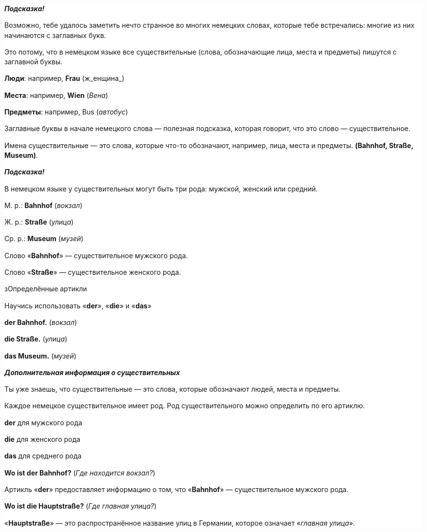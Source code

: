 **_Подсказка!_**

Возможно, тебе удалось заметить нечто странное во многих немецких словах, которые тебе встречались: многие из них начинаются с заглавных букв.

Это потому, что в немецком языке все существительные (слова, обозначающие лица, места и предметы) пишутся с заглавной буквы.

**Люди**: например, **Frau** (ж_енщина_)

**Места**: например, **Wien** (_Вена_)

**Предметы**: например, Bus (_автобус_)

Заглавные буквы в начале немецкого слова — полезная подсказка, которая говорит, что это слово — существительное.

Имена существительные — это слова, которые что-то обозначают, например, лица, места и предметы. **(Bahnhof, Straße, Museum)**.

**_Подсказка!_**

В немецком языке у существительных могут быть три рода: мужской, женский или средний.

М. р.: **Bahnhof** (_вокзал_)

Ж. р.: **Straße** (_улица_)

Ср. р.: **Museum** (_музей_)

Слово «**Bahnhof**» — существительное мужского рода.

Слово «**Straße**» — существительное женского рода.

зОпределённые артикли

Научись использовать «**der**», «**die**» и «**das**»

**der Bahnhof.** (_вокзал_)

**die Straße.** (_улица_)

**das Museum.** (_музей_)

**_Дополнительная информация о существительных_**

Ты уже знаешь, что существительные — это слова, которые обозначают людей, места и предметы.

Каждое немецкое существительное имеет род. Род существительного можно определить по его артиклю.

**der** для мужского рода

**die** для женского рода

**das** для среднего рода

**Wo ist der Bahnhof?** (_Где находится вокзал?_)

Артикль «**der**» предоставляет информацию о том, что «**Bahnhof**» — существительное мужского рода.

**Wo ist die Hauptstraße?** (_Где главная улица?_)

«**Hauptstraße**» — это распространённое название улиц в Германии, которое означает «_главная улица_».

